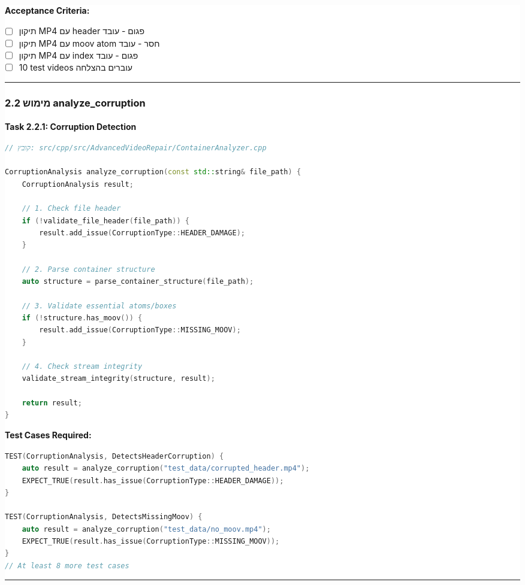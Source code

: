**Acceptance Criteria:**
- [ ] תיקון MP4 עם header פגום - עובד
- [ ] תיקון MP4 עם moov atom חסר - עובד
- [ ] תיקון MP4 עם index פגום - עובד
- [ ] 10 test videos עוברים בהצלחה

---

### 2.2 מימוש analyze_corruption

**Task 2.2.1: Corruption Detection**
```cpp
// קובץ: src/cpp/src/AdvancedVideoRepair/ContainerAnalyzer.cpp

CorruptionAnalysis analyze_corruption(const std::string& file_path) {
    CorruptionAnalysis result;
    
    // 1. Check file header
    if (!validate_file_header(file_path)) {
        result.add_issue(CorruptionType::HEADER_DAMAGE);
    }
    
    // 2. Parse container structure
    auto structure = parse_container_structure(file_path);
    
    // 3. Validate essential atoms/boxes
    if (!structure.has_moov()) {
        result.add_issue(CorruptionType::MISSING_MOOV);
    }
    
    // 4. Check stream integrity
    validate_stream_integrity(structure, result);
    
    return result;
}
```

**Test Cases Required:**
```cpp
TEST(CorruptionAnalysis, DetectsHeaderCorruption) {
    auto result = analyze_corruption("test_data/corrupted_header.mp4");
    EXPECT_TRUE(result.has_issue(CorruptionType::HEADER_DAMAGE));
}

TEST(CorruptionAnalysis, DetectsMissingMoov) {
    auto result = analyze_corruption("test_data/no_moov.mp4");
    EXPECT_TRUE(result.has_issue(CorruptionType::MISSING_MOOV));
}
// At least 8 more test cases
```

---
